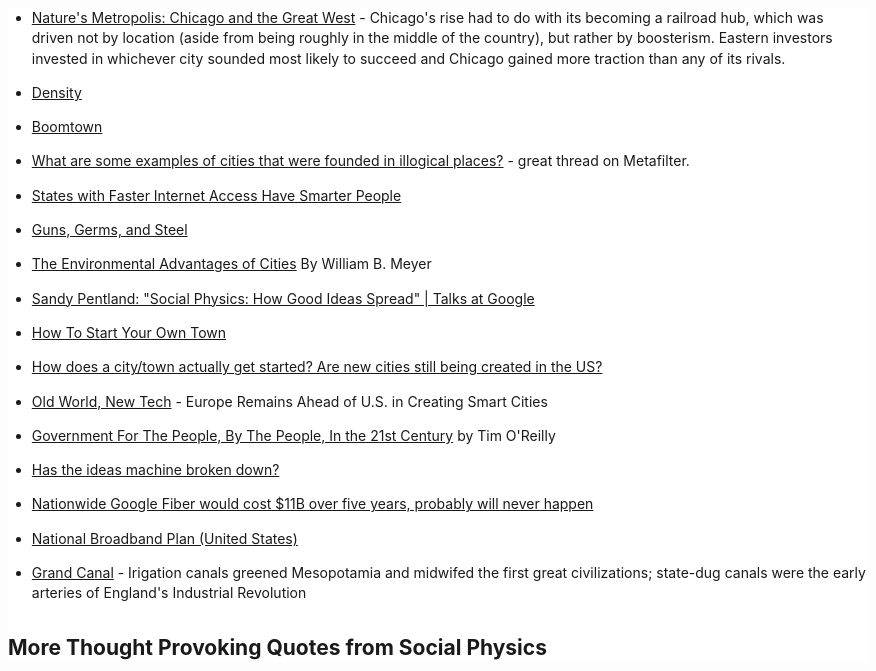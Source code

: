 *   [<span>Nature's Metropolis: Chicago and the Great West</span>](http://www.amazon.com/exec/obidos/ASIN/0393308731) <span>- Chicago's rise had to do with its becoming a railroad hub, which was driven not by location (aside from being roughly in the middle of the country), but rather by boosterism. Eastern investors invested in whichever city sounded most likely to succeed and Chicago gained more traction than any of its rivals.</span>

*   [<span>Density</span>](http://krugman.blogs.nytimes.com/2013/04/16/density/?_php=true&_type=blogs&_r=0)

*   [<span>Boomtown</span>](http://en.wikipedia.org/wiki/Boomtown)

*   [<span>What are some examples of cities that were founded in illogical places?</span>](http://ask.metafilter.com/265843/What-are-some-examples-of-cities-that-were-founded-in-illogical-places) <span>- great thread on Metafilter.</span>

*   [<span>States with Faster Internet Access Have Smarter People</span>](http://highspeedinternet.com/blog/technology/states-with-faster-internet-access-have-smarter-people)

*   [<span>Guns, Germs, and Steel</span>](http://en.wikipedia.org/wiki/Guns,_Germs,_and_Steel)

*   [<span>The Environmental Advantages of Cities</span>](http://mitpress.mit.edu/books/environmental-advantages-cities) <span>By William B. Meyer</span>

*   [<span>Sandy Pentland: "Social Physics: How Good Ideas Spread" | Talks at Google</span>](https://www.youtube.com/watch?v=HMBl0ttu-Ow)

*   [<span>How To Start Your Own Town</span>](http://www.slate.com/articles/news_and_politics/explainer/2005/11/how_to_start_your_own_town.html)

*   [<span>How does a city/town actually get started? Are new cities still being created in the US?</span>](http://www.reddit.com/r/explainlikeimfive/comments/284tcx/eli5_how_does_a_citytown_actually_get_started_are/)

*   [<span>Old World, New Tech</span>](http://www.nytimes.com/2014/04/22/business/energy-environment/europe-remains-ahead-of-us-in-creating-smart-cities.html) <span>- Europe Remains Ahead of U.S. in Creating Smart Cities</span>

*   [Government For The People, By The People, In the 21st Century](http://www.slideshare.net/timoreilly/government-for-the-people-by-the-people-in-the-21st-century) by Tim O'Reilly 

*   [Has the ideas machine broken down?](http://www.economist.com/news/briefing/21569381-idea-innovation-and-new-technology-have-stopped-driving-growth-getting-increasing)

*   [Nationwide Google Fiber would cost $11B over five years, probably will never happen](http://arstechnica.com/business/2013/04/nationwide-google-fiber-would-cost-11b-per-year-probably-will-never-happen/)

*   [National Broadband Plan (United States)](http://en.wikipedia.org/wiki/National_Broadband_Plan_(United_States))

*   [Grand Canal](http://www.foreignpolicy.com/articles/2014/09/08/root_canal_waterway_suez_panama_grand) - Irigation canals greened Mesopotamia and midwifed the first great civilizations; state-dug canals were the early arteries of England's Industrial Revolution

## <span>More Thought Provoking Quotes from Social Physics</span>
